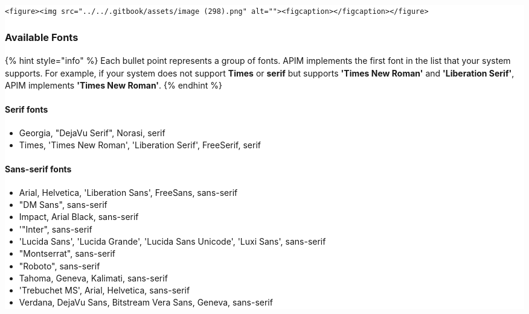 
    <figure><img src="../../.gitbook/assets/image (298).png" alt=""><figcaption></figcaption></figure>

### Available Fonts

{% hint style="info" %}
Each bullet point represents a group of fonts. APIM implements the first font in the list that your system supports. For example, if your system does not support **Times** or **serif** but supports **'Times New Roman'** and **'Liberation Serif'**, APIM implements **'Times New Roman'**.
{% endhint %}

#### Serif fonts

* Georgia, "DejaVu Serif", Norasi, serif
* Times, 'Times New Roman', 'Liberation Serif', FreeSerif, serif

#### Sans-serif fonts

* Arial, Helvetica, 'Liberation Sans', FreeSans, sans-serif
* "DM Sans", sans-serif
* Impact, Arial Black, sans-serif
* '"Inter", sans-serif
* 'Lucida Sans', 'Lucida Grande', 'Lucida Sans Unicode', 'Luxi Sans', sans-serif
* "Montserrat", sans-serif
* "Roboto", sans-serif
* Tahoma, Geneva, Kalimati, sans-serif
* 'Trebuchet MS', Arial, Helvetica, sans-serif
* Verdana, DejaVu Sans, Bitstream Vera Sans, Geneva, sans-serif
